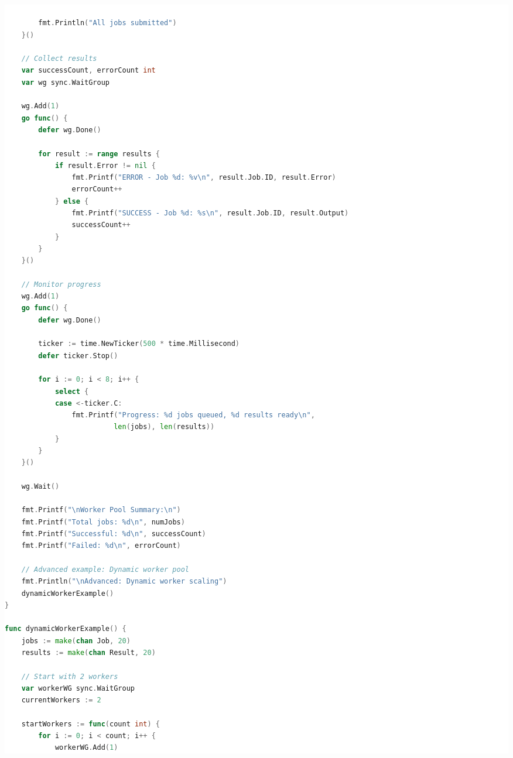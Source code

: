 ```go
        
        fmt.Println("All jobs submitted")
    }()
    
    // Collect results
    var successCount, errorCount int
    var wg sync.WaitGroup
    
    wg.Add(1)
    go func() {
        defer wg.Done()
        
        for result := range results {
            if result.Error != nil {
                fmt.Printf("ERROR - Job %d: %v\n", result.Job.ID, result.Error)
                errorCount++
            } else {
                fmt.Printf("SUCCESS - Job %d: %s\n", result.Job.ID, result.Output)
                successCount++
            }
        }
    }()
    
    // Monitor progress
    wg.Add(1)
    go func() {
        defer wg.Done()
        
        ticker := time.NewTicker(500 * time.Millisecond)
        defer ticker.Stop()
        
        for i := 0; i < 8; i++ {
            select {
            case <-ticker.C:
                fmt.Printf("Progress: %d jobs queued, %d results ready\n", 
                          len(jobs), len(results))
            }
        }
    }()
    
    wg.Wait()
    
    fmt.Printf("\nWorker Pool Summary:\n")
    fmt.Printf("Total jobs: %d\n", numJobs)
    fmt.Printf("Successful: %d\n", successCount)
    fmt.Printf("Failed: %d\n", errorCount)
    
    // Advanced example: Dynamic worker pool
    fmt.Println("\nAdvanced: Dynamic worker scaling")
    dynamicWorkerExample()
}

func dynamicWorkerExample() {
    jobs := make(chan Job, 20)
    results := make(chan Result, 20)
    
    // Start with 2 workers
    var workerWG sync.WaitGroup
    currentWorkers := 2
    
    startWorkers := func(count int) {
        for i := 0; i < count; i++ {
            workerWG.Add(1)
```